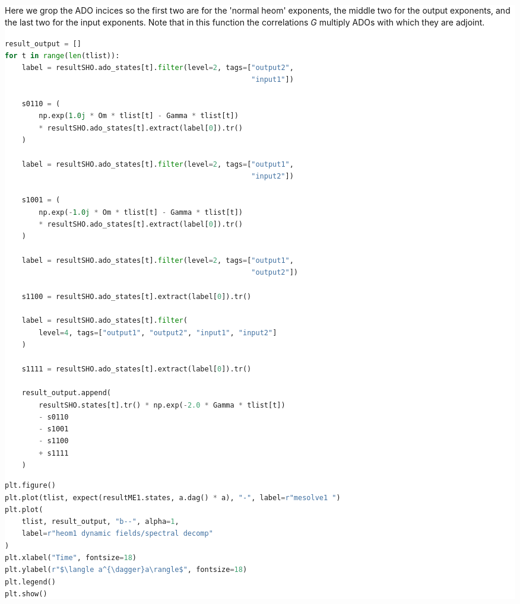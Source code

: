 Here we grop the ADO incices so the first two are for the 'normal heom' exponents, the middle two for the output exponents, and the last two for the input exponents. Note that in this function the correlations $G$ multiply ADOs with  which they are adjoint.



```python
result_output = []
for t in range(len(tlist)):
    label = resultSHO.ado_states[t].filter(level=2, tags=["output2",
                                                          "input1"])

    s0110 = (
        np.exp(1.0j * Om * tlist[t] - Gamma * tlist[t])
        * resultSHO.ado_states[t].extract(label[0]).tr()
    )

    label = resultSHO.ado_states[t].filter(level=2, tags=["output1",
                                                          "input2"])

    s1001 = (
        np.exp(-1.0j * Om * tlist[t] - Gamma * tlist[t])
        * resultSHO.ado_states[t].extract(label[0]).tr()
    )

    label = resultSHO.ado_states[t].filter(level=2, tags=["output1",
                                                          "output2"])

    s1100 = resultSHO.ado_states[t].extract(label[0]).tr()

    label = resultSHO.ado_states[t].filter(
        level=4, tags=["output1", "output2", "input1", "input2"]
    )

    s1111 = resultSHO.ado_states[t].extract(label[0]).tr()

    result_output.append(
        resultSHO.states[t].tr() * np.exp(-2.0 * Gamma * tlist[t])
        - s0110
        - s1001
        - s1100
        + s1111
    )
```

```python
plt.figure()
plt.plot(tlist, expect(resultME1.states, a.dag() * a), "-", label=r"mesolve1 ")
plt.plot(
    tlist, result_output, "b--", alpha=1,
    label=r"heom1 dynamic fields/spectral decomp"
)
plt.xlabel("Time", fontsize=18)
plt.ylabel(r"$\langle a^{\dagger}a\rangle$", fontsize=18)
plt.legend()
plt.show()
```

